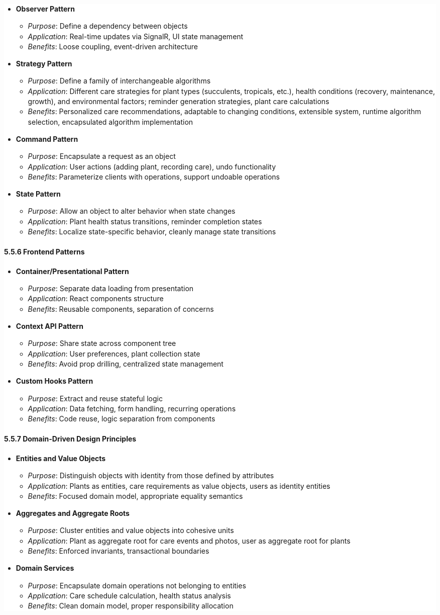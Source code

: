 - **Observer Pattern**
  - *Purpose*: Define a dependency between objects
  - *Application*: Real-time updates via SignalR, UI state management
  - *Benefits*: Loose coupling, event-driven architecture

- **Strategy Pattern**
  - *Purpose*: Define a family of interchangeable algorithms
  - *Application*: Different care strategies for plant types (succulents, tropicals, etc.), health conditions (recovery, maintenance, growth), and environmental factors; reminder generation strategies, plant care calculations
  - *Benefits*: Personalized care recommendations, adaptable to changing conditions, extensible system, runtime algorithm selection, encapsulated algorithm implementation

- **Command Pattern**
  - *Purpose*: Encapsulate a request as an object
  - *Application*: User actions (adding plant, recording care), undo functionality
  - *Benefits*: Parameterize clients with operations, support undoable operations

- **State Pattern**
  - *Purpose*: Allow an object to alter behavior when state changes
  - *Application*: Plant health status transitions, reminder completion states
  - *Benefits*: Localize state-specific behavior, cleanly manage state transitions

#### 5.5.6 Frontend Patterns

- **Container/Presentational Pattern**
  - *Purpose*: Separate data loading from presentation
  - *Application*: React components structure
  - *Benefits*: Reusable components, separation of concerns

- **Context API Pattern**
  - *Purpose*: Share state across component tree
  - *Application*: User preferences, plant collection state
  - *Benefits*: Avoid prop drilling, centralized state management

- **Custom Hooks Pattern**
  - *Purpose*: Extract and reuse stateful logic
  - *Application*: Data fetching, form handling, recurring operations
  - *Benefits*: Code reuse, logic separation from components

#### 5.5.7 Domain-Driven Design Principles

- **Entities and Value Objects**
  - *Purpose*: Distinguish objects with identity from those defined by attributes
  - *Application*: Plants as entities, care requirements as value objects, users as identity entities
  - *Benefits*: Focused domain model, appropriate equality semantics

- **Aggregates and Aggregate Roots**
  - *Purpose*: Cluster entities and value objects into cohesive units
  - *Application*: Plant as aggregate root for care events and photos, user as aggregate root for plants
  - *Benefits*: Enforced invariants, transactional boundaries

- **Domain Services**
  - *Purpose*: Encapsulate domain operations not belonging to entities
  - *Application*: Care schedule calculation, health status analysis
  - *Benefits*: Clean domain model, proper responsibility allocation

